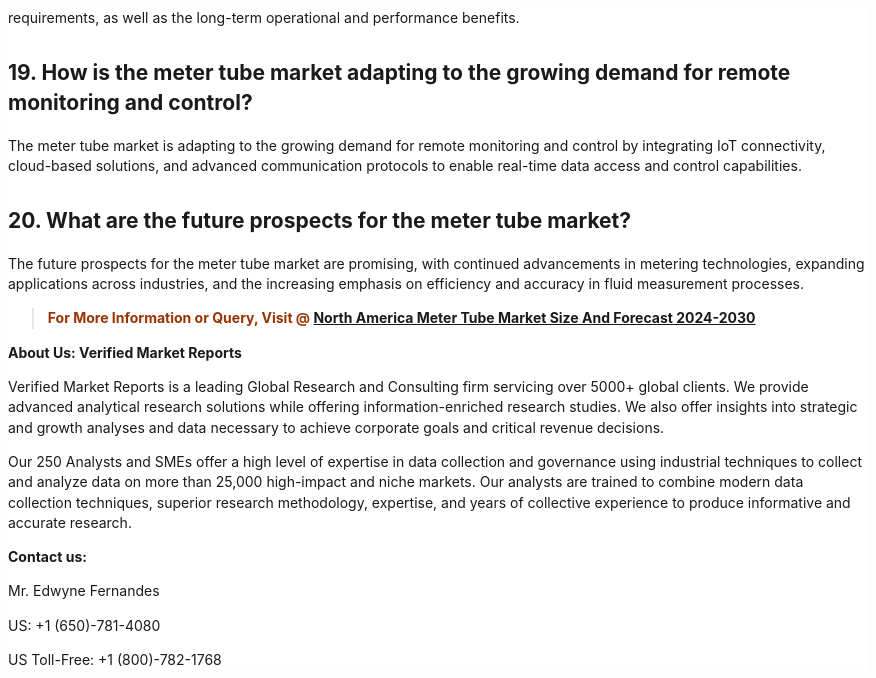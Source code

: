 requirements, as well as the long-term operational and performance benefits.</p><h2>19. How is the meter tube market adapting to the growing demand for remote monitoring and control?</div><div></h2><p>The meter tube market is adapting to the growing demand for remote monitoring and control by integrating IoT connectivity, cloud-based solutions, and advanced communication protocols to enable real-time data access and control capabilities.</p><h2>20. What are the future prospects for the meter tube market?</div><div></h2><p>The future prospects for the meter tube market are promising, with continued advancements in metering technologies, expanding applications across industries, and the increasing emphasis on efficiency and accuracy in fluid measurement processes.</p></body></html></p><blockquote><p><span style="color: #993300;"><strong>For More Information or Query, Visit @ <a href="https://www.verifiedmarketreports.com/product/meter-tube-market/">North America Meter Tube Market Size And Forecast 2024-2030</a></strong></span></p></blockquote><p><strong>About Us: Verified Market Reports</strong></p><p>Verified Market Reports is a leading Global Research and Consulting firm servicing over 5000+ global clients. We provide advanced analytical research solutions while offering information-enriched research studies. We also offer insights into strategic and growth analyses and data necessary to achieve corporate goals and critical revenue decisions.</p><p>Our 250 Analysts and SMEs offer a high level of expertise in data collection and governance using industrial techniques to collect and analyze data on more than 25,000 high-impact and niche markets. Our analysts are trained to combine modern data collection techniques, superior research methodology, expertise, and years of collective experience to produce informative and accurate research.</p><p><strong>Contact us:</strong></p><p>Mr. Edwyne Fernandes</p><p>US: +1 (650)-781-4080</p><p>US Toll-Free: +1 (800)-782-1768</p>
